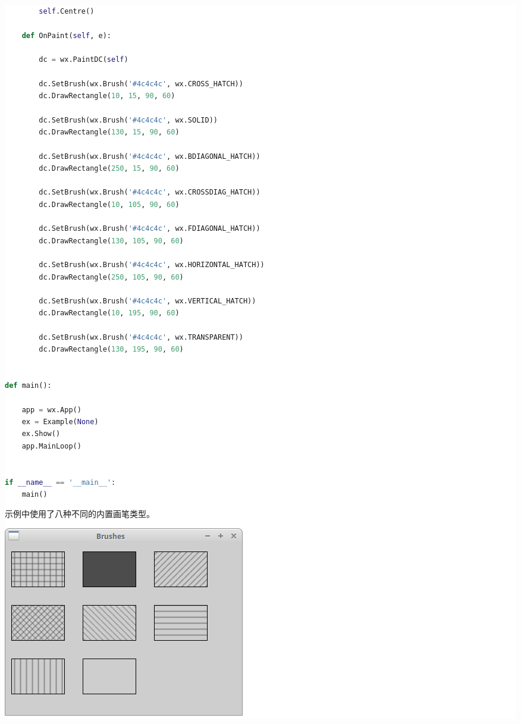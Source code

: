 ```python
        self.Centre()

    def OnPaint(self, e):

        dc = wx.PaintDC(self)

        dc.SetBrush(wx.Brush('#4c4c4c', wx.CROSS_HATCH))
        dc.DrawRectangle(10, 15, 90, 60)

        dc.SetBrush(wx.Brush('#4c4c4c', wx.SOLID))
        dc.DrawRectangle(130, 15, 90, 60)

        dc.SetBrush(wx.Brush('#4c4c4c', wx.BDIAGONAL_HATCH))
        dc.DrawRectangle(250, 15, 90, 60)

        dc.SetBrush(wx.Brush('#4c4c4c', wx.CROSSDIAG_HATCH))
        dc.DrawRectangle(10, 105, 90, 60)

        dc.SetBrush(wx.Brush('#4c4c4c', wx.FDIAGONAL_HATCH))
        dc.DrawRectangle(130, 105, 90, 60)

        dc.SetBrush(wx.Brush('#4c4c4c', wx.HORIZONTAL_HATCH))
        dc.DrawRectangle(250, 105, 90, 60)

        dc.SetBrush(wx.Brush('#4c4c4c', wx.VERTICAL_HATCH))
        dc.DrawRectangle(10, 195, 90, 60)

        dc.SetBrush(wx.Brush('#4c4c4c', wx.TRANSPARENT))
        dc.DrawRectangle(130, 195, 90, 60)


def main():

    app = wx.App()
    ex = Example(None)
    ex.Show()
    app.MainLoop()


if __name__ == '__main__':
    main()
```

示例中使用了八种不同的内置画笔类型。

![Brushes](assets/brushes.png)
